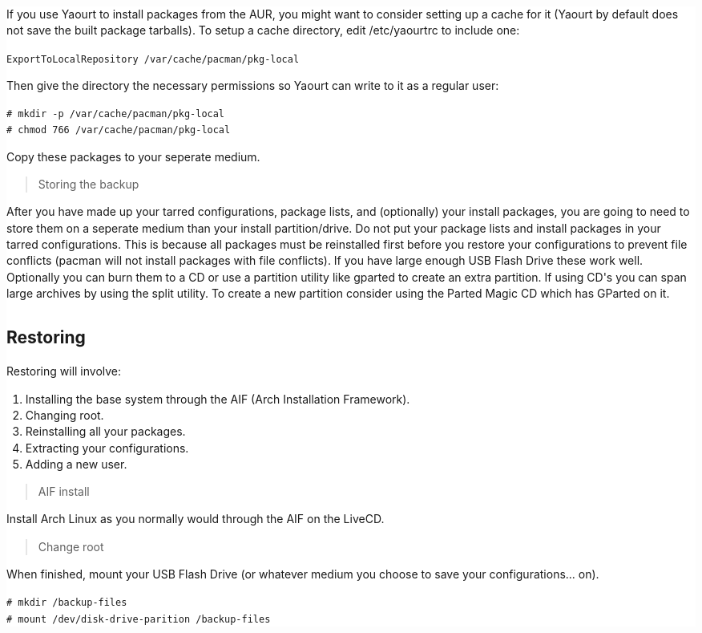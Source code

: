 If you use Yaourt to install packages from the AUR, you might want to
consider setting up a cache for it (Yaourt by default does not save the
built package tarballs). To setup a cache directory, edit /etc/yaourtrc
to include one:

    ExportToLocalRepository /var/cache/pacman/pkg-local

Then give the directory the necessary permissions so Yaourt can write to
it as a regular user:

    # mkdir -p /var/cache/pacman/pkg-local
    # chmod 766 /var/cache/pacman/pkg-local

Copy these packages to your seperate medium.

> Storing the backup

After you have made up your tarred configurations, package lists, and
(optionally) your install packages, you are going to need to store them
on a seperate medium than your install partition/drive. Do not put your
package lists and install packages in your tarred configurations. This
is because all packages must be reinstalled first before you restore
your configurations to prevent file conflicts (pacman will not install
packages with file conflicts). If you have large enough USB Flash Drive
these work well. Optionally you can burn them to a CD or use a partition
utility like gparted to create an extra partition. If using CD's you can
span large archives by using the split utility. To create a new
partition consider using the Parted Magic CD which has GParted on it.

Restoring
---------

Restoring will involve:

1.  Installing the base system through the AIF (Arch Installation
    Framework).
2.  Changing root.
3.  Reinstalling all your packages.
4.  Extracting your configurations.
5.  Adding a new user.

> AIF install

Install Arch Linux as you normally would through the AIF on the LiveCD.

> Change root

When finished, mount your USB Flash Drive (or whatever medium you choose
to save your configurations... on).

    # mkdir /backup-files
    # mount /dev/disk-drive-parition /backup-files
